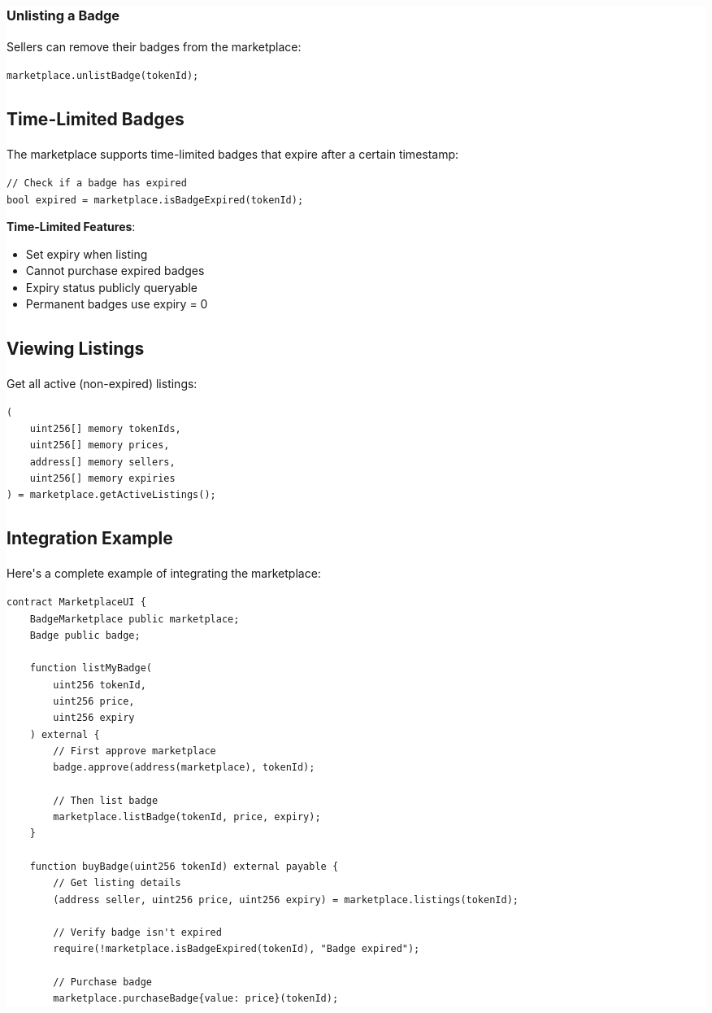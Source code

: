 ### Unlisting a Badge

Sellers can remove their badges from the marketplace:

```solidity
marketplace.unlistBadge(tokenId);
```

## Time-Limited Badges

The marketplace supports time-limited badges that expire after a certain timestamp:

```solidity
// Check if a badge has expired
bool expired = marketplace.isBadgeExpired(tokenId);
```

**Time-Limited Features**:
- Set expiry when listing
- Cannot purchase expired badges
- Expiry status publicly queryable
- Permanent badges use expiry = 0

## Viewing Listings

Get all active (non-expired) listings:

```solidity
(
    uint256[] memory tokenIds,
    uint256[] memory prices,
    address[] memory sellers,
    uint256[] memory expiries
) = marketplace.getActiveListings();
```

## Integration Example

Here's a complete example of integrating the marketplace:

```solidity
contract MarketplaceUI {
    BadgeMarketplace public marketplace;
    Badge public badge;
    
    function listMyBadge(
        uint256 tokenId,
        uint256 price,
        uint256 expiry
    ) external {
        // First approve marketplace
        badge.approve(address(marketplace), tokenId);
        
        // Then list badge
        marketplace.listBadge(tokenId, price, expiry);
    }
    
    function buyBadge(uint256 tokenId) external payable {
        // Get listing details
        (address seller, uint256 price, uint256 expiry) = marketplace.listings(tokenId);
        
        // Verify badge isn't expired
        require(!marketplace.isBadgeExpired(tokenId), "Badge expired");
        
        // Purchase badge
        marketplace.purchaseBadge{value: price}(tokenId);
```